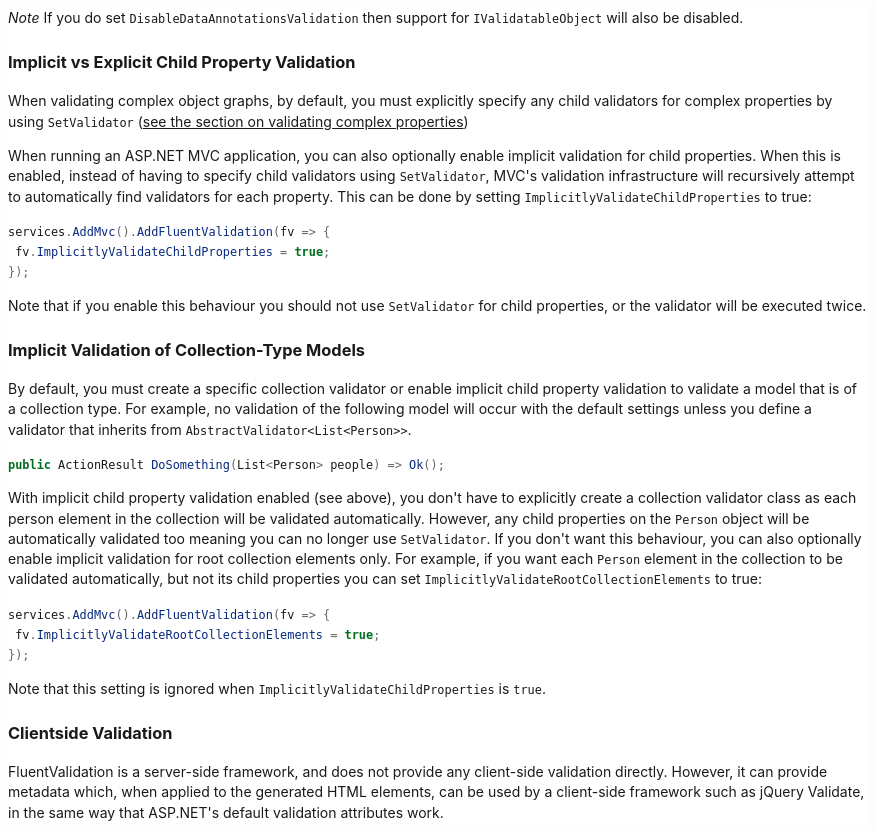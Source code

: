 *Note* If you do set `DisableDataAnnotationsValidation` then support for `IValidatableObject` will also be disabled.

### Implicit vs Explicit Child Property Validation

When validating complex object graphs, by default, you must explicitly specify any child validators for complex properties by using `SetValidator` ([see the section on validating complex properties](start.html#complex-properties))

When running an ASP.NET MVC application, you can also optionally enable implicit validation for child properties. When this is enabled, instead of having to specify child validators using `SetValidator`, MVC's validation infrastructure will recursively attempt to automatically find validators for each property. This can be done by setting `ImplicitlyValidateChildProperties` to true:

```csharp
services.AddMvc().AddFluentValidation(fv => {
 fv.ImplicitlyValidateChildProperties = true;
});
```

Note that if you enable this behaviour you should not use `SetValidator` for child properties, or the validator will be executed twice.

### Implicit Validation of Collection-Type Models

By default, you must create a specific collection validator or enable implicit child property validation to validate a model that is of a collection type. For example, no validation of the following model will occur with the default settings unless you define a validator that inherits from `AbstractValidator<List<Person>>`.

```csharp
public ActionResult DoSomething(List<Person> people) => Ok();
```

With implicit child property validation enabled (see above), you don't have to explicitly create a collection validator class as each person element in the collection will be validated automatically. However, any child properties on the `Person` object will be automatically validated too meaning you can no longer use `SetValidator`. If you don't want this behaviour, you can also optionally enable implicit validation for root collection elements only. For example, if you want each `Person` element in the collection to be validated automatically, but not its child properties you can set `ImplicitlyValidateRootCollectionElements` to true:

```csharp
services.AddMvc().AddFluentValidation(fv => {
 fv.ImplicitlyValidateRootCollectionElements = true;
});
```

Note that this setting is ignored when `ImplicitlyValidateChildProperties` is `true`.

### Clientside Validation

FluentValidation is a server-side framework, and does not provide any client-side validation directly. However, it can provide metadata which, when applied to the generated HTML elements, can be used by a client-side framework such as jQuery Validate, in the same way that ASP.NET's default validation attributes work.
